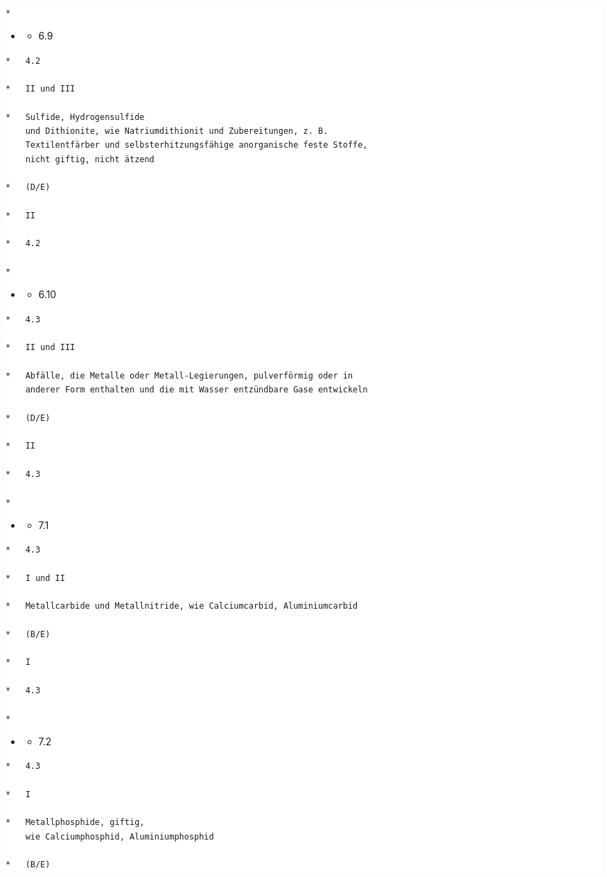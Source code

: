     *

*    *   6.9

    *   4.2

    *   II und III

    *   Sulfide, Hydrogensulfide
        und Dithionite, wie Natriumdithionit und Zubereitungen, z. B.
        Textilentfärber und selbsterhitzungsfähige anorganische feste Stoffe,
        nicht giftig, nicht ätzend

    *   (D/E)

    *   II

    *   4.2

    *

*    *   6.10

    *   4.3

    *   II und III

    *   Abfälle, die Metalle oder Metall-Legierungen, pulverförmig oder in
        anderer Form enthalten und die mit Wasser entzündbare Gase entwickeln

    *   (D/E)

    *   II

    *   4.3

    *

*    *   7.1

    *   4.3

    *   I und II

    *   Metallcarbide und Metallnitride, wie Calciumcarbid, Aluminiumcarbid

    *   (B/E)

    *   I

    *   4.3

    *

*    *   7.2

    *   4.3

    *   I

    *   Metallphosphide, giftig,
        wie Calciumphosphid, Aluminiumphosphid

    *   (B/E)
